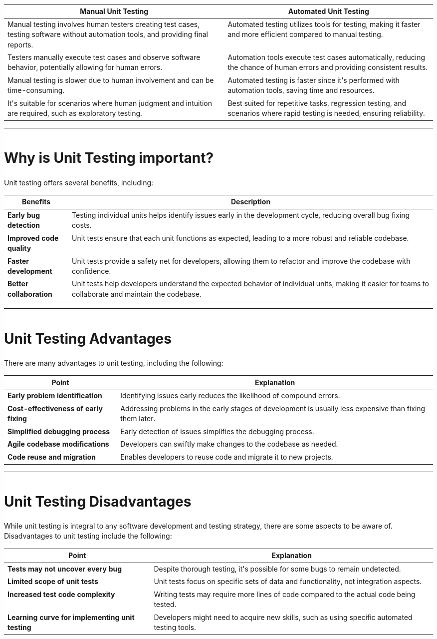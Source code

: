 | Manual Unit Testing                                                                                               | Automated Unit Testing                                                                                                  |
|-------------------------------------------------------------------------------------------------------------------|-------------------------------------------------------------------------------------------------------------------------|
| Manual testing involves human testers creating test cases, testing software without automation tools, and providing final reports.                                               | Automated testing utilizes tools for testing, making it faster and more efficient compared to manual testing.            |
| Testers manually execute test cases and observe software behavior, potentially allowing for human errors.         | Automation tools execute test cases automatically, reducing the chance of human errors and providing consistent results. |
| Manual testing is slower due to human involvement and can be time-consuming.                                      | Automated testing is faster since it's performed with automation tools, saving time and resources.                        |
| It's suitable for scenarios where human judgment and intuition are required, such as exploratory testing.         | Best suited for repetitive tasks, regression testing, and scenarios where rapid testing is needed, ensuring reliability. |


***

# Why is Unit Testing important?

Unit testing offers several benefits, including:

| **Benefits**                         | **Description**                                                                                          |
|--------------------------------------|----------------------------------------------------------------------------------------------------------|
| **Early bug detection**              | Testing individual units helps identify issues early in the development cycle, reducing overall bug fixing costs.                                                     |
| **Improved code quality**            | Unit tests ensure that each unit functions as expected, leading to a more robust and reliable codebase.                                                             |
| **Faster development**               | Unit tests provide a safety net for developers, allowing them to refactor and improve the codebase with confidence.                                                   |
| **Better collaboration**             | Unit tests help developers understand the expected behavior of individual units, making it easier for teams to collaborate and maintain the codebase. |

***

# Unit Testing Advantages

There are many advantages to unit testing, including the following:

| Point                                                  | Explanation                                                       |
|--------------------------------------------------------|-------------------------------------------------------------------|
| **Early problem identification**                           | Identifying issues early reduces the likelihood of compound errors. |
| **Cost-effectiveness of early fixing**                     | Addressing problems in the early stages of development is usually less expensive than fixing them later. |
| **Simplified debugging process**                           | Early detection of issues simplifies the debugging process.        |
| **Agile codebase modifications**                           | Developers can swiftly make changes to the codebase as needed.     |
| **Code reuse and migration**                               | Enables developers to reuse code and migrate it to new projects.    |

***

# Unit Testing Disadvantages

While unit testing is integral to any software development and testing strategy, there are some aspects to be aware of. Disadvantages to unit testing include the following:

| Point                                                         | Explanation                                            |
|---------------------------------------------------------------|--------------------------------------------------------|
| **Tests may not uncover every bug**                                | Despite thorough testing, it's possible for some bugs to remain undetected.                    |
| **Limited scope of unit tests**                                    | Unit tests focus on specific sets of data and functionality, not integration aspects.           |
| **Increased test code complexity**                                 | Writing tests may require more lines of code compared to the actual code being tested.          |
| **Learning curve for implementing unit testing**                   | Developers might need to acquire new skills, such as using specific automated testing tools.    |
